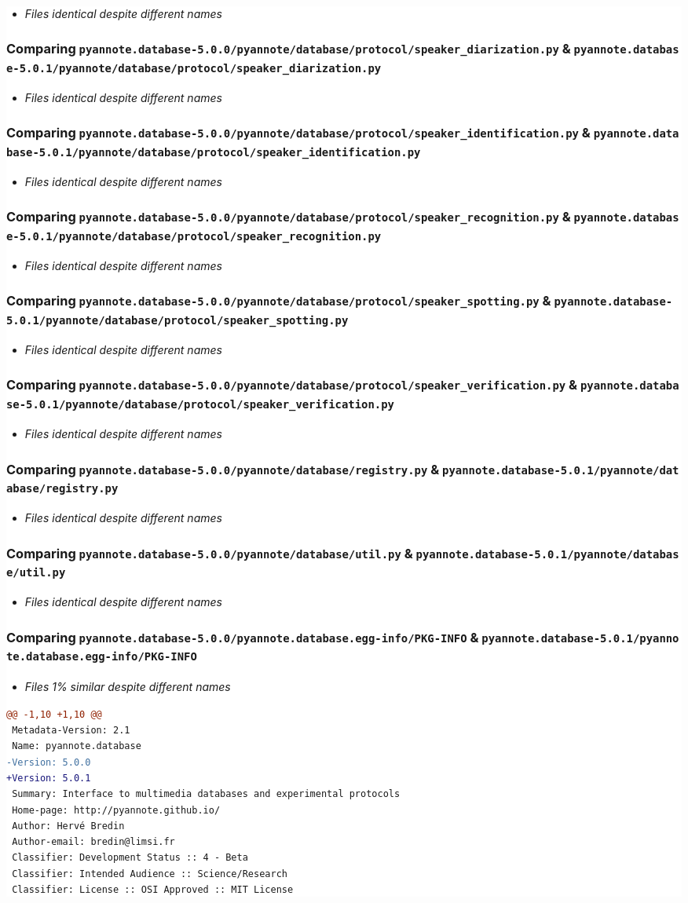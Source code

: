  * *Files identical despite different names*

### Comparing `pyannote.database-5.0.0/pyannote/database/protocol/speaker_diarization.py` & `pyannote.database-5.0.1/pyannote/database/protocol/speaker_diarization.py`

 * *Files identical despite different names*

### Comparing `pyannote.database-5.0.0/pyannote/database/protocol/speaker_identification.py` & `pyannote.database-5.0.1/pyannote/database/protocol/speaker_identification.py`

 * *Files identical despite different names*

### Comparing `pyannote.database-5.0.0/pyannote/database/protocol/speaker_recognition.py` & `pyannote.database-5.0.1/pyannote/database/protocol/speaker_recognition.py`

 * *Files identical despite different names*

### Comparing `pyannote.database-5.0.0/pyannote/database/protocol/speaker_spotting.py` & `pyannote.database-5.0.1/pyannote/database/protocol/speaker_spotting.py`

 * *Files identical despite different names*

### Comparing `pyannote.database-5.0.0/pyannote/database/protocol/speaker_verification.py` & `pyannote.database-5.0.1/pyannote/database/protocol/speaker_verification.py`

 * *Files identical despite different names*

### Comparing `pyannote.database-5.0.0/pyannote/database/registry.py` & `pyannote.database-5.0.1/pyannote/database/registry.py`

 * *Files identical despite different names*

### Comparing `pyannote.database-5.0.0/pyannote/database/util.py` & `pyannote.database-5.0.1/pyannote/database/util.py`

 * *Files identical despite different names*

### Comparing `pyannote.database-5.0.0/pyannote.database.egg-info/PKG-INFO` & `pyannote.database-5.0.1/pyannote.database.egg-info/PKG-INFO`

 * *Files 1% similar despite different names*

```diff
@@ -1,10 +1,10 @@
 Metadata-Version: 2.1
 Name: pyannote.database
-Version: 5.0.0
+Version: 5.0.1
 Summary: Interface to multimedia databases and experimental protocols
 Home-page: http://pyannote.github.io/
 Author: Hervé Bredin
 Author-email: bredin@limsi.fr
 Classifier: Development Status :: 4 - Beta
 Classifier: Intended Audience :: Science/Research
 Classifier: License :: OSI Approved :: MIT License
```
